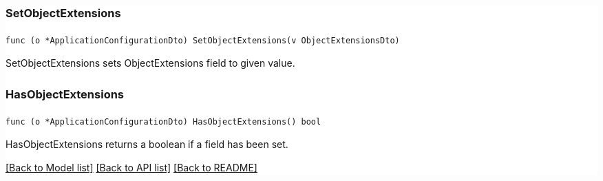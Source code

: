 ### SetObjectExtensions

`func (o *ApplicationConfigurationDto) SetObjectExtensions(v ObjectExtensionsDto)`

SetObjectExtensions sets ObjectExtensions field to given value.

### HasObjectExtensions

`func (o *ApplicationConfigurationDto) HasObjectExtensions() bool`

HasObjectExtensions returns a boolean if a field has been set.


[[Back to Model list]](../README.md#documentation-for-models) [[Back to API list]](../README.md#documentation-for-api-endpoints) [[Back to README]](../README.md)



